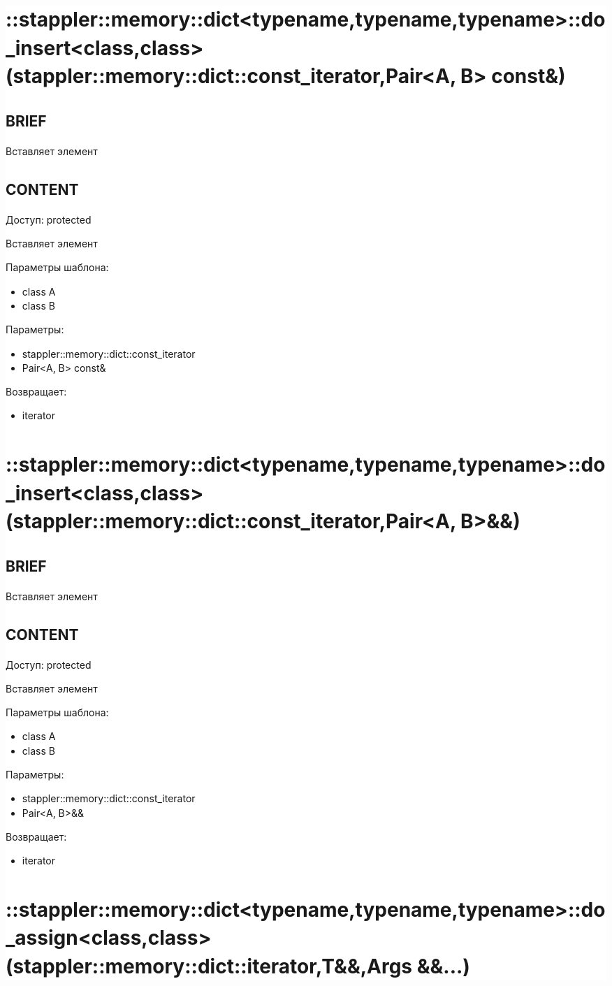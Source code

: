# ::stappler::memory::dict<typename,typename,typename>::do_insert<class,class>(stappler::memory::dict::const_iterator,Pair<A, B> const&)

## BRIEF

Вставляет элемент

## CONTENT

Доступ: protected

Вставляет элемент

Параметры шаблона:
* class A
* class B

Параметры:
* stappler::memory::dict::const_iterator
* Pair<A, B> const&

Возвращает:
* iterator

# ::stappler::memory::dict<typename,typename,typename>::do_insert<class,class>(stappler::memory::dict::const_iterator,Pair<A, B>&&)

## BRIEF

Вставляет элемент

## CONTENT

Доступ: protected

Вставляет элемент

Параметры шаблона:
* class A
* class B

Параметры:
* stappler::memory::dict::const_iterator
* Pair<A, B>&&

Возвращает:
* iterator

# ::stappler::memory::dict<typename,typename,typename>::do_assign<class,class>(stappler::memory::dict::iterator,T&&,Args &&...)
